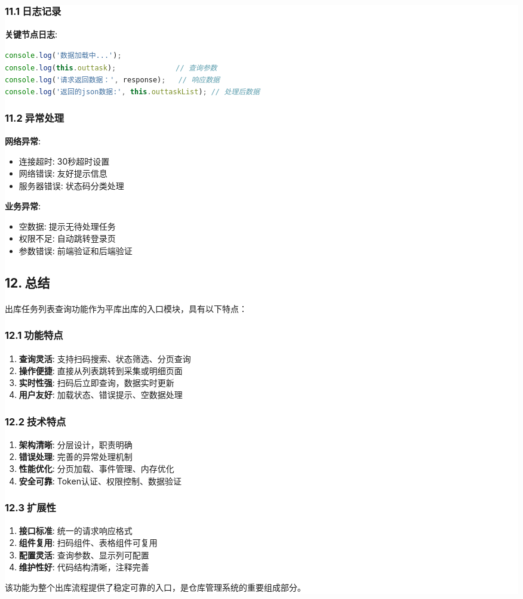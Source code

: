 ### 11.1 日志记录

**关键节点日志**:
```javascript
console.log('数据加载中...');
console.log(this.outtask);              // 查询参数
console.log('请求返回数据：', response);   // 响应数据
console.log('返回的json数据:', this.outtaskList); // 处理后数据
```

### 11.2 异常处理

**网络异常**:
- 连接超时: 30秒超时设置
- 网络错误: 友好提示信息
- 服务器错误: 状态码分类处理

**业务异常**:
- 空数据: 提示无待处理任务
- 权限不足: 自动跳转登录页
- 参数错误: 前端验证和后端验证

## 12. 总结

出库任务列表查询功能作为平库出库的入口模块，具有以下特点：

### 12.1 功能特点
1. **查询灵活**: 支持扫码搜索、状态筛选、分页查询
2. **操作便捷**: 直接从列表跳转到采集或明细页面
3. **实时性强**: 扫码后立即查询，数据实时更新
4. **用户友好**: 加载状态、错误提示、空数据处理

### 12.2 技术特点
1. **架构清晰**: 分层设计，职责明确
2. **错误处理**: 完善的异常处理机制
3. **性能优化**: 分页加载、事件管理、内存优化
4. **安全可靠**: Token认证、权限控制、数据验证

### 12.3 扩展性
1. **接口标准**: 统一的请求响应格式
2. **组件复用**: 扫码组件、表格组件可复用
3. **配置灵活**: 查询参数、显示列可配置
4. **维护性好**: 代码结构清晰，注释完善

该功能为整个出库流程提供了稳定可靠的入口，是仓库管理系统的重要组成部分。